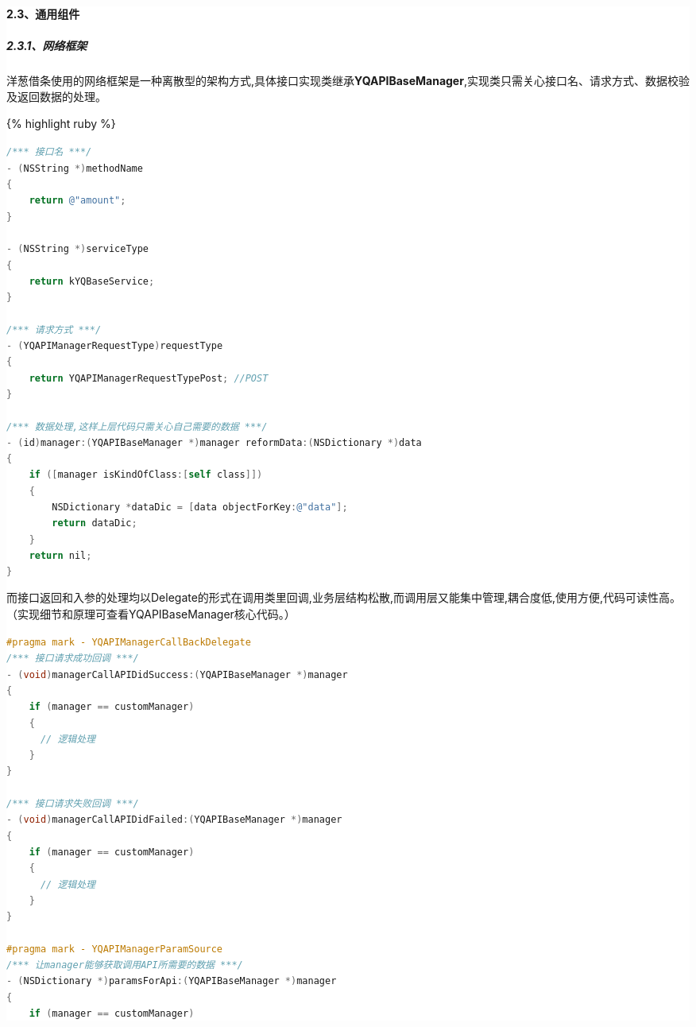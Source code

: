 #### 2.3、通用组件
 ##### 2.3.1、网络框架

​	洋葱借条使用的网络框架是一种离散型的架构方式,具体接口实现类继承**YQAPIBaseManager**,实现类只需关心接口名、请求方式、数据校验及返回数据的处理。

{% highlight ruby %}
~~~objective-c
/*** 接口名 ***/
- (NSString *)methodName
{
    return @"amount";
}

- (NSString *)serviceType
{
    return kYQBaseService;
}

/*** 请求方式 ***/
- (YQAPIManagerRequestType)requestType
{
    return YQAPIManagerRequestTypePost; //POST
}

/*** 数据处理,这样上层代码只需关心自己需要的数据 ***/
- (id)manager:(YQAPIBaseManager *)manager reformData:(NSDictionary *)data
{
    if ([manager isKindOfClass:[self class]])
    {
        NSDictionary *dataDic = [data objectForKey:@"data"];
        return dataDic;
    }
    return nil;
}
~~~



​	而接口返回和入参的处理均以Delegate的形式在调用类里回调,业务层结构松散,而调用层又能集中管理,耦合度低,使用方便,代码可读性高。（实现细节和原理可查看YQAPIBaseManager核心代码。）

~~~objective-c
#pragma mark - YQAPIManagerCallBackDelegate
/*** 接口请求成功回调 ***/
- (void)managerCallAPIDidSuccess:(YQAPIBaseManager *)manager
{
    if (manager == customManager)
    {
      // 逻辑处理
    }
}

/*** 接口请求失败回调 ***/
- (void)managerCallAPIDidFailed:(YQAPIBaseManager *)manager
{
    if (manager == customManager)
    {
      // 逻辑处理
    }
}

#pragma mark - YQAPIManagerParamSource
/*** 让manager能够获取调用API所需要的数据 ***/
- (NSDictionary *)paramsForApi:(YQAPIBaseManager *)manager
{
    if (manager == customManager)
~~~